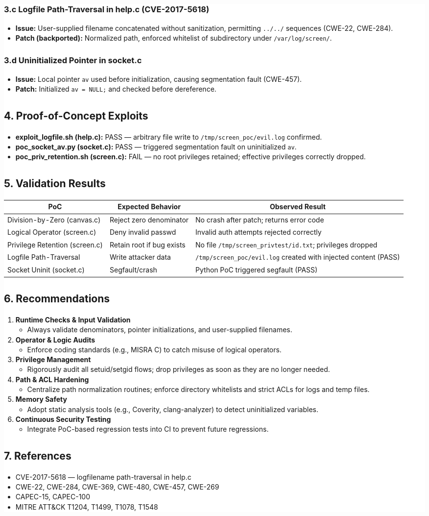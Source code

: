 ### 3.c Logfile Path-Traversal in help.c (CVE-2017-5618)
- **Issue:** User-supplied filename concatenated without sanitization, permitting `../../` sequences (CWE-22, CWE-284).
- **Patch (backported):** Normalized path, enforced whitelist of subdirectory under `/var/log/screen/`.

### 3.d Uninitialized Pointer in socket.c
- **Issue:** Local pointer `av` used before initialization, causing segmentation fault (CWE-457).
- **Patch:** Initialized `av = NULL;` and checked before dereference.

## 4. Proof-of-Concept Exploits
- **exploit_logfile.sh (help.c):** PASS — arbitrary file write to `/tmp/screen_poc/evil.log` confirmed.
- **poc_socket_av.py (socket.c):** PASS — triggered segmentation fault on uninitialized `av`.
- **poc_priv_retention.sh (screen.c):** FAIL — no root privileges retained; effective privileges correctly dropped.

## 5. Validation Results

| PoC                          | Expected Behavior          | Observed Result                                                |
|------------------------------|----------------------------|----------------------------------------------------------------|
| Division-by-Zero (canvas.c)  | Reject zero denominator    | No crash after patch; returns error code                      |
| Logical Operator (screen.c)  | Deny invalid passwd        | Invalid auth attempts rejected correctly                       |
| Privilege Retention (screen.c) | Retain root if bug exists | No file `/tmp/screen_privtest/id.txt`; privileges dropped      |
| Logfile Path-Traversal       | Write attacker data        | `/tmp/screen_poc/evil.log` created with injected content (PASS)|
| Socket Uninit (socket.c)     | Segfault/crash             | Python PoC triggered segfault (PASS)                           |

## 6. Recommendations
1. **Runtime Checks & Input Validation**
   - Always validate denominators, pointer initializations, and user-supplied filenames.
2. **Operator & Logic Audits**
   - Enforce coding standards (e.g., MISRA C) to catch misuse of logical operators.
3. **Privilege Management**
   - Rigorously audit all setuid/setgid flows; drop privileges as soon as they are no longer needed.
4. **Path & ACL Hardening**
   - Centralize path normalization routines; enforce directory whitelists and strict ACLs for logs and temp files.
5. **Memory Safety**
   - Adopt static analysis tools (e.g., Coverity, clang-analyzer) to detect uninitialized variables.
6. **Continuous Security Testing**
   - Integrate PoC-based regression tests into CI to prevent future regressions.

## 7. References
- CVE-2017-5618 — logfilename path-traversal in help.c
- CWE-22, CWE-284, CWE-369, CWE-480, CWE-457, CWE-269
- CAPEC-15, CAPEC-100
- MITRE ATT&CK T1204, T1499, T1078, T1548
